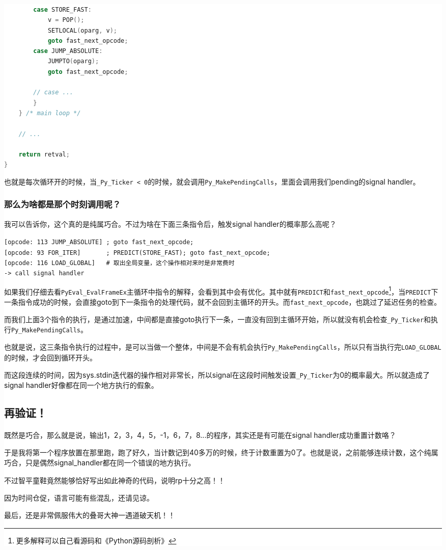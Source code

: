``` c
        case STORE_FAST:
            v = POP();
            SETLOCAL(oparg, v);
            goto fast_next_opcode;
        case JUMP_ABSOLUTE:
            JUMPTO(oparg);
            goto fast_next_opcode;

        // case ...
        } 
    } /* main loop */

    // ...

    return retval;
}
```

也就是每次循环开的时候，当`_Py_Ticker < 0`的时候，就会调用`Py_MakePendingCalls`，里面会调用我们pending的signal handler。

### 那么为啥都是那个时刻调用呢？

我可以告诉你，这个真的是纯属巧合。不过为啥在下面三条指令后，触发signal handler的概率那么高呢？

```
[opcode: 113 JUMP_ABSOLUTE] ; goto fast_next_opcode;
[opcode: 93 FOR_ITER]       ; PREDICT(STORE_FAST); goto fast_next_opcode;
[opcode: 116 LOAD_GLOBAL]   # 取出全局变量，这个操作相对来时是非常费时
-> call signal handler
```

如果我们仔细去看`PyEval_EvalFrameEx`主循环中指令的解释，会看到其中会有优化。其中就有`PREDICT`和`fast_next_opcode`[^2]，当`PREDICT`下一条指令成功的时候，会直接goto到下一条指令的处理代码，就不会回到主循环的开头。而`fast_next_opcode`，也跳过了延迟任务的检查。

而我们上面3个指令的执行，是通过加速，中间都是直接goto执行下一条，一直没有回到主循环开始，所以就没有机会检查`_Py_Ticker`和执行`Py_MakePendingCalls`。

也就是说，这三条指令执行的过程中，是可以当做一个整体，中间是不会有机会执行`Py_MakePendingCalls`，所以只有当执行完`LOAD_GLOBAL`的时候，才会回到循环开头。

而这段连续的时间，因为sys.stdin迭代器的操作相对非常长，所以signal在这段时间触发设置`_Py_Ticker`为0的概率最大。所以就造成了signal handler好像都在同一个地方执行的假象。

## 再验证！

既然是巧合，那么就是说，输出1，2，3，4，5，-1，6，7，8...的程序，其实还是有可能在signal handler成功重置计数咯？

于是我将第一个程序放置在那里跑，跑了好久，当计数记到40多万的时候，终于计数重置为0了。也就是说，之前能够连续计数，这个纯属巧合，只是偶然signal_handler都在同一个错误的地方执行。

不过智平童鞋竟然能够恰好写出如此神奇的代码，说明rp十分之高！！

因为时间仓促，语言可能有些混乱，还请见谅。

最后，还是非常佩服伟大的叠哥大神一遇道破天机！！


[^1]: 输出的字节码指令是数字，还需要另外翻译一下，如果你用Emacs，可以使用这个[gist](https://gist.github.com/cedricporter/311fbb59e1fb26c4f480)，会自动翻译上面输出的opcode。如果不是，可以自己根据源码中的opcode.py修改一下。

[^2]: 更多解释可以自己看源码和《Python源码剖析》
